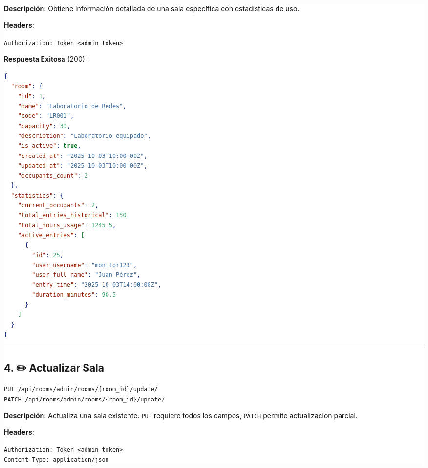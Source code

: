 **Descripción**: Obtiene información detallada de una sala específica con estadísticas de uso.

**Headers**:
```
Authorization: Token <admin_token>
```

**Respuesta Exitosa** (200):
```json
{
  "room": {
    "id": 1,
    "name": "Laboratorio de Redes",
    "code": "LR001",
    "capacity": 30,
    "description": "Laboratorio equipado",
    "is_active": true,
    "created_at": "2025-10-03T10:00:00Z",
    "updated_at": "2025-10-03T10:00:00Z",
    "occupants_count": 2
  },
  "statistics": {
    "current_occupants": 2,
    "total_entries_historical": 150,
    "total_hours_usage": 1245.5,
    "active_entries": [
      {
        "id": 25,
        "user_username": "monitor123",
        "user_full_name": "Juan Pérez",
        "entry_time": "2025-10-03T14:00:00Z",
        "duration_minutes": 90.5
      }
    ]
  }
}
```

---

## 4. ✏️ **Actualizar Sala**
```
PUT /api/rooms/admin/rooms/{room_id}/update/
PATCH /api/rooms/admin/rooms/{room_id}/update/
```

**Descripción**: Actualiza una sala existente. `PUT` requiere todos los campos, `PATCH` permite actualización parcial.

**Headers**:
```
Authorization: Token <admin_token>
Content-Type: application/json
```

